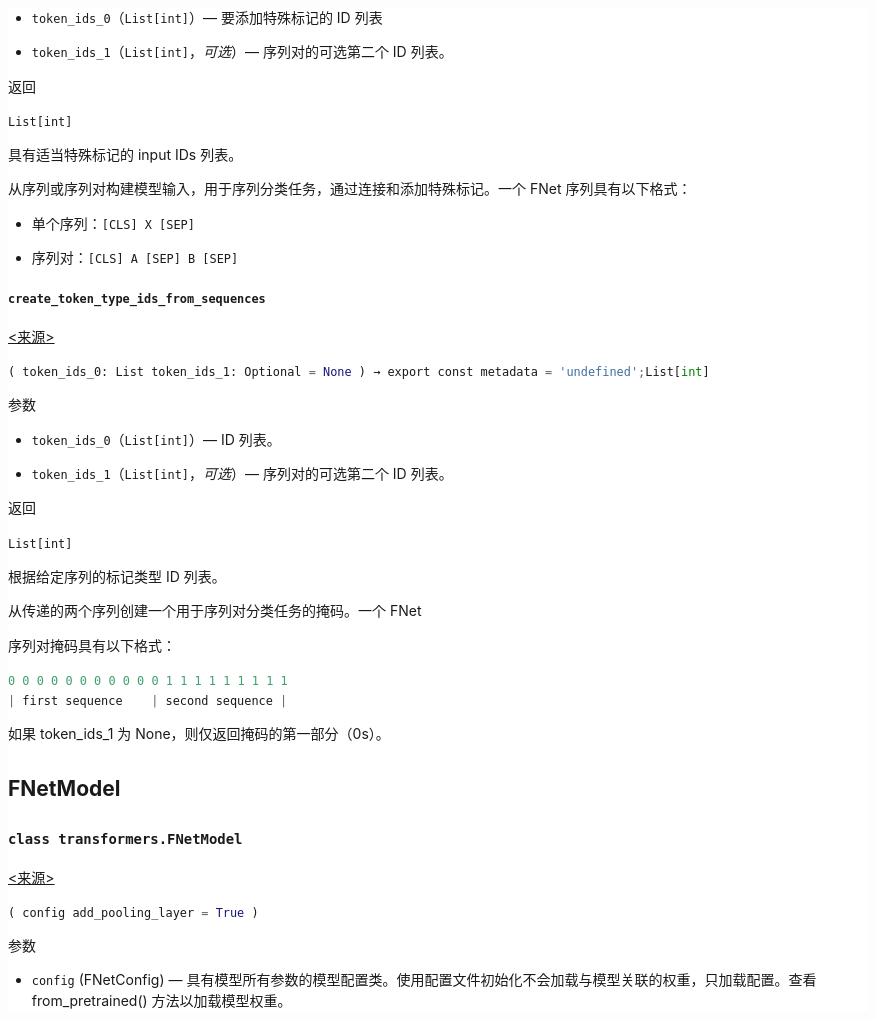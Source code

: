 +   `token_ids_0`（`List[int]`）— 要添加特殊标记的 ID 列表

+   `token_ids_1`（`List[int]`，*可选*）— 序列对的可选第二个 ID 列表。

返回

`List[int]`

具有适当特殊标记的 input IDs 列表。

从序列或序列对构建模型输入，用于序列分类任务，通过连接和添加特殊标记。一个 FNet 序列具有以下格式：

+   单个序列：`[CLS] X [SEP]`

+   序列对：`[CLS] A [SEP] B [SEP]`

#### `create_token_type_ids_from_sequences`

[<来源>](https://github.com/huggingface/transformers/blob/v4.37.2/src/transformers/models/fnet/tokenization_fnet_fast.py#L163)

```py
( token_ids_0: List token_ids_1: Optional = None ) → export const metadata = 'undefined';List[int]
```

参数

+   `token_ids_0`（`List[int]`）— ID 列表。

+   `token_ids_1`（`List[int]`，*可选*）— 序列对的可选第二个 ID 列表。

返回

`List[int]`

根据给定序列的标记类型 ID 列表。

从传递的两个序列创建一个用于序列对分类任务的掩码。一个 FNet

序列对掩码具有以下格式：

```py
0 0 0 0 0 0 0 0 0 0 0 1 1 1 1 1 1 1 1 1
| first sequence    | second sequence |
```

如果 token_ids_1 为 None，则仅返回掩码的第一部分（0s）。

## FNetModel

### `class transformers.FNetModel`

[<来源>](https://github.com/huggingface/transformers/blob/v4.37.2/src/transformers/models/fnet/modeling_fnet.py#L500)

```py
( config add_pooling_layer = True )
```

参数

+   `config` (FNetConfig) — 具有模型所有参数的模型配置类。使用配置文件初始化不会加载与模型关联的权重，只加载配置。查看 from_pretrained() 方法以加载模型权重。
